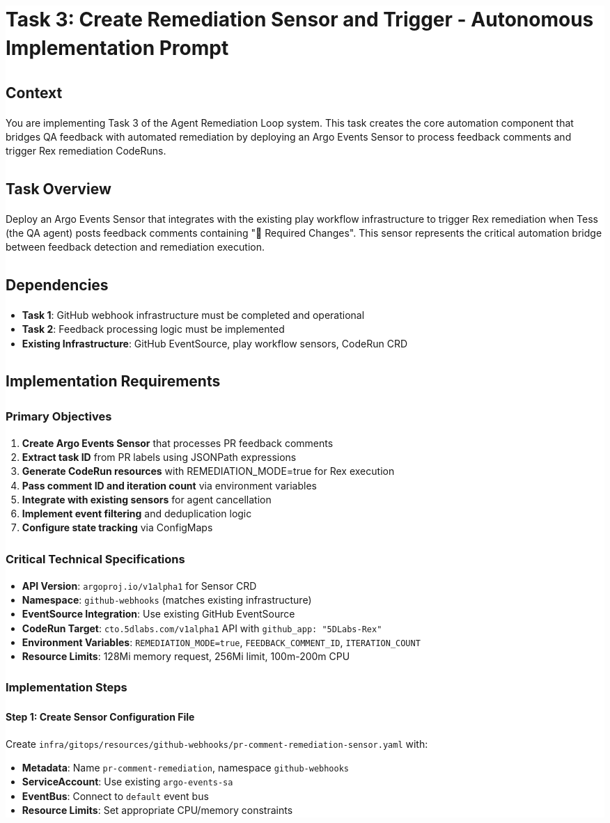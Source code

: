 # Task 3: Create Remediation Sensor and Trigger - Autonomous Implementation Prompt

## Context
You are implementing Task 3 of the Agent Remediation Loop system. This task creates the core automation component that bridges QA feedback with automated remediation by deploying an Argo Events Sensor to process feedback comments and trigger Rex remediation CodeRuns.

## Task Overview
Deploy an Argo Events Sensor that integrates with the existing play workflow infrastructure to trigger Rex remediation when Tess (the QA agent) posts feedback comments containing "🔴 Required Changes". This sensor represents the critical automation bridge between feedback detection and remediation execution.

## Dependencies
- **Task 1**: GitHub webhook infrastructure must be completed and operational
- **Task 2**: Feedback processing logic must be implemented  
- **Existing Infrastructure**: GitHub EventSource, play workflow sensors, CodeRun CRD

## Implementation Requirements

### Primary Objectives
1. **Create Argo Events Sensor** that processes PR feedback comments
2. **Extract task ID** from PR labels using JSONPath expressions
3. **Generate CodeRun resources** with REMEDIATION_MODE=true for Rex execution
4. **Pass comment ID and iteration count** via environment variables
5. **Integrate with existing sensors** for agent cancellation
6. **Implement event filtering** and deduplication logic
7. **Configure state tracking** via ConfigMaps

### Critical Technical Specifications
- **API Version**: `argoproj.io/v1alpha1` for Sensor CRD
- **Namespace**: `github-webhooks` (matches existing infrastructure)
- **EventSource Integration**: Use existing GitHub EventSource
- **CodeRun Target**: `cto.5dlabs.com/v1alpha1` API with `github_app: "5DLabs-Rex"`
- **Environment Variables**: `REMEDIATION_MODE=true`, `FEEDBACK_COMMENT_ID`, `ITERATION_COUNT`
- **Resource Limits**: 128Mi memory request, 256Mi limit, 100m-200m CPU

### Implementation Steps

#### Step 1: Create Sensor Configuration File
Create `infra/gitops/resources/github-webhooks/pr-comment-remediation-sensor.yaml` with:

- **Metadata**: Name `pr-comment-remediation`, namespace `github-webhooks`
- **ServiceAccount**: Use existing `argo-events-sa`
- **EventBus**: Connect to `default` event bus
- **Resource Limits**: Set appropriate CPU/memory constraints
